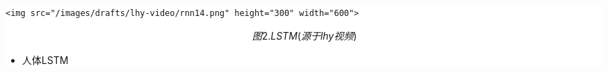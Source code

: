 	<img src="/images/drafts/lhy-video/rnn14.png" height="300" width="600">
</div>

$$图2. LSTM(源于lhy视频)$$

+ 人体LSTM

<div align="center">